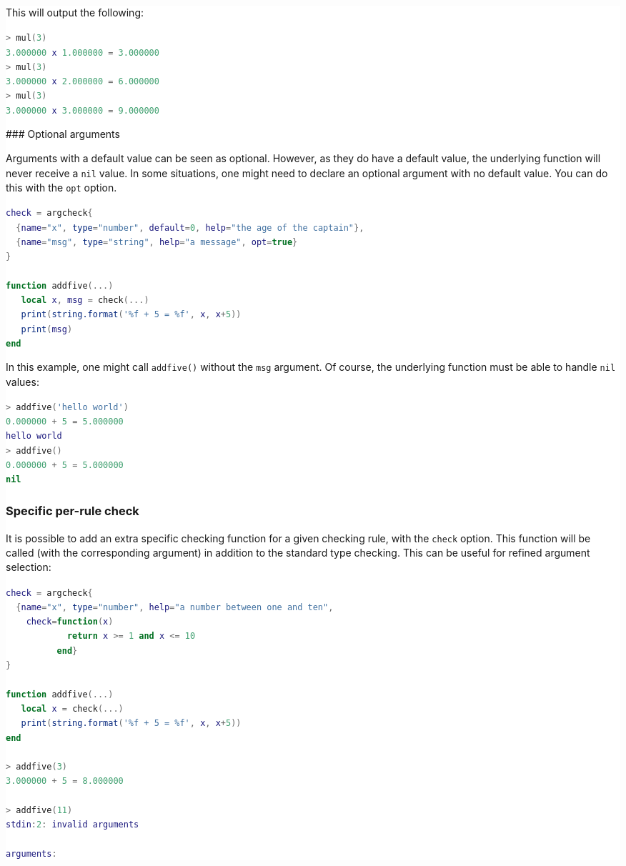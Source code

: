 This will output the following:
```lua
> mul(3)
3.000000 x 1.000000 = 3.000000
> mul(3)
3.000000 x 2.000000 = 6.000000
> mul(3)
3.000000 x 3.000000 = 9.000000
```

<a name="argcheck.opt"/>
### Optional arguments

Arguments with a default value can be seen as optional. However, as they
do have a default value, the underlying function will never receive a `nil`
value. In some situations, one might need to declare an optional argument
with no default value. You can do this with the `opt` option.
```lua
check = argcheck{
  {name="x", type="number", default=0, help="the age of the captain"},
  {name="msg", type="string", help="a message", opt=true}
}

function addfive(...)
   local x, msg = check(...)
   print(string.format('%f + 5 = %f', x, x+5))
   print(msg)
end
```
In this example, one might call `addfive()` without the `msg` argument. Of
course, the underlying function must be able to handle `nil` values:
```lua
> addfive('hello world')
0.000000 + 5 = 5.000000
hello world
> addfive()
0.000000 + 5 = 5.000000
nil
```

### Specific per-rule check

It is possible to add an extra specific checking function for a given checking
rule, with the `check` option. This function will be called (with the corresponding argument)
in addition to the standard type checking. This can be useful for refined argument selection:
```lua
check = argcheck{
  {name="x", type="number", help="a number between one and ten",
    check=function(x)
            return x >= 1 and x <= 10
          end}
}

function addfive(...)
   local x = check(...)
   print(string.format('%f + 5 = %f', x, x+5))
end

> addfive(3)
3.000000 + 5 = 8.000000

> addfive(11)
stdin:2: invalid arguments

arguments:
```